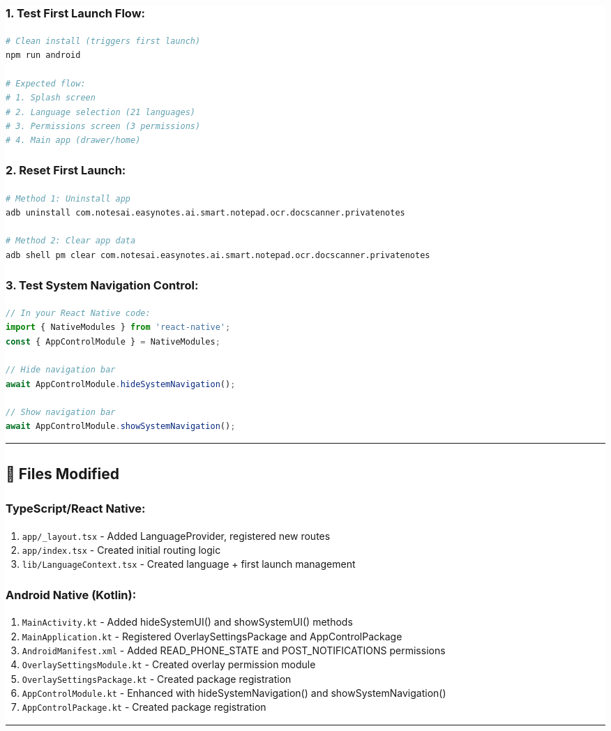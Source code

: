 ### **1. Test First Launch Flow:**
```bash
# Clean install (triggers first launch)
npm run android

# Expected flow:
# 1. Splash screen
# 2. Language selection (21 languages)
# 3. Permissions screen (3 permissions)
# 4. Main app (drawer/home)
```

### **2. Reset First Launch:**
```bash
# Method 1: Uninstall app
adb uninstall com.notesai.easynotes.ai.smart.notepad.ocr.docscanner.privatenotes

# Method 2: Clear app data
adb shell pm clear com.notesai.easynotes.ai.smart.notepad.ocr.docscanner.privatenotes
```

### **3. Test System Navigation Control:**
```typescript
// In your React Native code:
import { NativeModules } from 'react-native';
const { AppControlModule } = NativeModules;

// Hide navigation bar
await AppControlModule.hideSystemNavigation();

// Show navigation bar
await AppControlModule.showSystemNavigation();
```

---

## 📝 **Files Modified**

### **TypeScript/React Native:**
1. `app/_layout.tsx` - Added LanguageProvider, registered new routes
2. `app/index.tsx` - Created initial routing logic
3. `lib/LanguageContext.tsx` - Created language + first launch management

### **Android Native (Kotlin):**
1. `MainActivity.kt` - Added hideSystemUI() and showSystemUI() methods
2. `MainApplication.kt` - Registered OverlaySettingsPackage and AppControlPackage
3. `AndroidManifest.xml` - Added READ_PHONE_STATE and POST_NOTIFICATIONS permissions
4. `OverlaySettingsModule.kt` - Created overlay permission module
5. `OverlaySettingsPackage.kt` - Created package registration
6. `AppControlModule.kt` - Enhanced with hideSystemNavigation() and showSystemNavigation()
7. `AppControlPackage.kt` - Created package registration

---